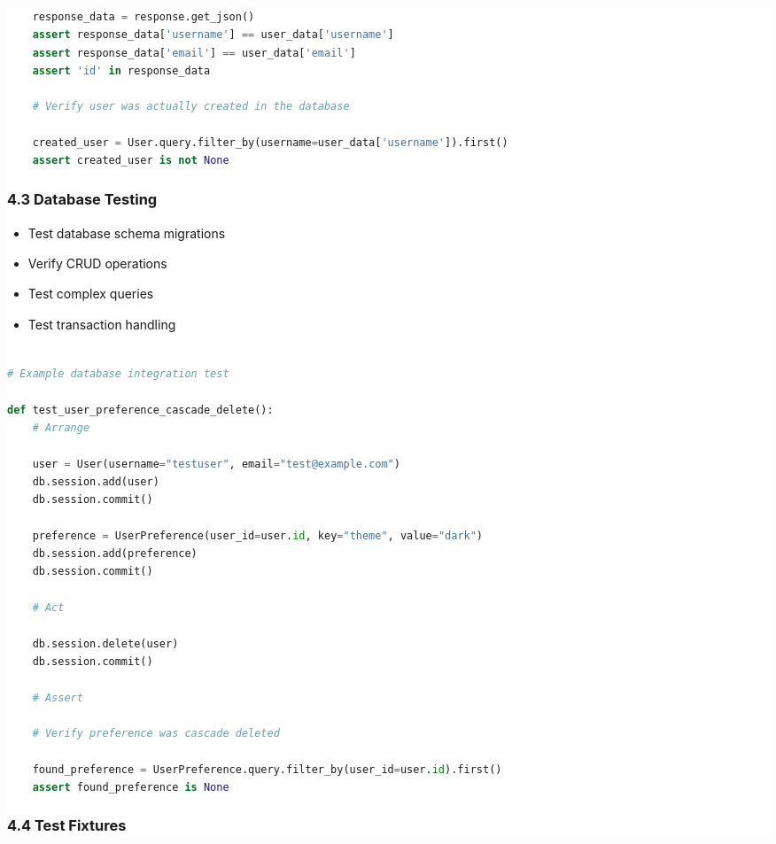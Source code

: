 ```python
    response_data = response.get_json()
    assert response_data['username'] == user_data['username']
    assert response_data['email'] == user_data['email']
    assert 'id' in response_data

    # Verify user was actually created in the database

    created_user = User.query.filter_by(username=user_data['username']).first()
    assert created_user is not None

```

### 4.3 Database Testing

* Test database schema migrations

* Verify CRUD operations

* Test complex queries

* Test transaction handling

```python

# Example database integration test

def test_user_preference_cascade_delete():
    # Arrange

    user = User(username="testuser", email="test@example.com")
    db.session.add(user)
    db.session.commit()

    preference = UserPreference(user_id=user.id, key="theme", value="dark")
    db.session.add(preference)
    db.session.commit()

    # Act

    db.session.delete(user)
    db.session.commit()

    # Assert

    # Verify preference was cascade deleted

    found_preference = UserPreference.query.filter_by(user_id=user.id).first()
    assert found_preference is None

```

### 4.4 Test Fixtures
